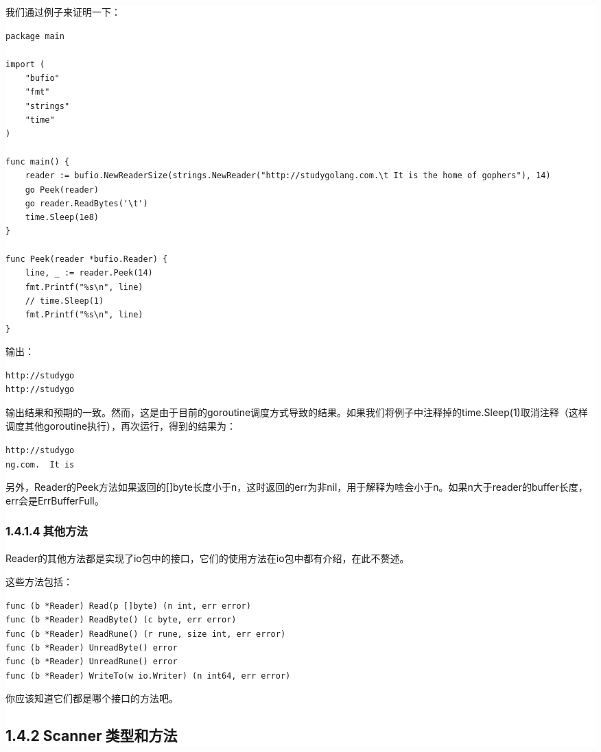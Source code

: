 我们通过例子来证明一下：
	
	package main

	import (
	    "bufio"
	    "fmt"
	    "strings"
	    "time"
	)
	
	func main() {
	    reader := bufio.NewReaderSize(strings.NewReader("http://studygolang.com.\t It is the home of gophers"), 14)
	    go Peek(reader)
	    go reader.ReadBytes('\t')
	    time.Sleep(1e8)
	}
	
	func Peek(reader *bufio.Reader) {
	    line, _ := reader.Peek(14)
	    fmt.Printf("%s\n", line)
	    // time.Sleep(1)
	    fmt.Printf("%s\n", line)
	}

输出：

	http://studygo
	http://studygo

输出结果和预期的一致。然而，这是由于目前的goroutine调度方式导致的结果。如果我们将例子中注释掉的time.Sleep(1)取消注释（这样调度其他goroutine执行），再次运行，得到的结果为：

	http://studygo
	ng.com.	 It is

另外，Reader的Peek方法如果返回的[]byte长度小于n，这时返回的err为非nil，用于解释为啥会小于n。如果n大于reader的buffer长度，err会是ErrBufferFull。

### 1.4.1.4 其他方法 ###

Reader的其他方法都是实现了io包中的接口，它们的使用方法在io包中都有介绍，在此不赘述。

这些方法包括：

	func (b *Reader) Read(p []byte) (n int, err error)
	func (b *Reader) ReadByte() (c byte, err error)
	func (b *Reader) ReadRune() (r rune, size int, err error)
	func (b *Reader) UnreadByte() error
	func (b *Reader) UnreadRune() error
	func (b *Reader) WriteTo(w io.Writer) (n int64, err error)

你应该知道它们都是哪个接口的方法吧。

## 1.4.2 Scanner 类型和方法 ##
